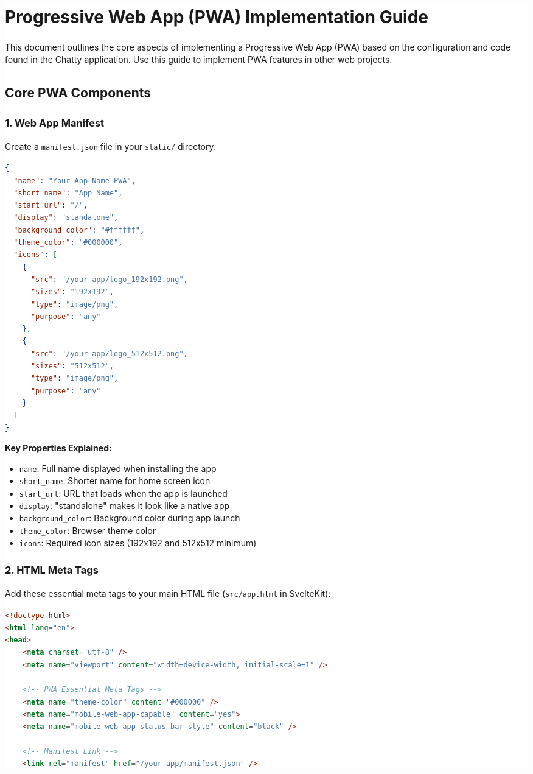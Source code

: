 # Progressive Web App (PWA) Implementation Guide

This document outlines the core aspects of implementing a Progressive Web App (PWA) based on the configuration and code found in the Chatty application. Use this guide to implement PWA features in other web projects.

## Core PWA Components

### 1. Web App Manifest

Create a `manifest.json` file in your `static/` directory:

```json
{
  "name": "Your App Name PWA",
  "short_name": "App Name",
  "start_url": "/",
  "display": "standalone",
  "background_color": "#ffffff",
  "theme_color": "#000000",
  "icons": [
    {
      "src": "/your-app/logo_192x192.png",
      "sizes": "192x192",
      "type": "image/png",
      "purpose": "any"
    },
    {
      "src": "/your-app/logo_512x512.png",
      "sizes": "512x512",
      "type": "image/png",
      "purpose": "any"
    }
  ]
}
```

**Key Properties Explained:**
- `name`: Full name displayed when installing the app
- `short_name`: Shorter name for home screen icon
- `start_url`: URL that loads when the app is launched
- `display`: "standalone" makes it look like a native app
- `background_color`: Background color during app launch
- `theme_color`: Browser theme color
- `icons`: Required icon sizes (192x192 and 512x512 minimum)

### 2. HTML Meta Tags

Add these essential meta tags to your main HTML file (`src/app.html` in SvelteKit):

```html
<!doctype html>
<html lang="en">
<head>
    <meta charset="utf-8" />
    <meta name="viewport" content="width=device-width, initial-scale=1" />
    
    <!-- PWA Essential Meta Tags -->
    <meta name="theme-color" content="#000000" />
    <meta name="mobile-web-app-capable" content="yes">
    <meta name="mobile-web-app-status-bar-style" content="black" />
    
    <!-- Manifest Link -->
    <link rel="manifest" href="/your-app/manifest.json" />
```